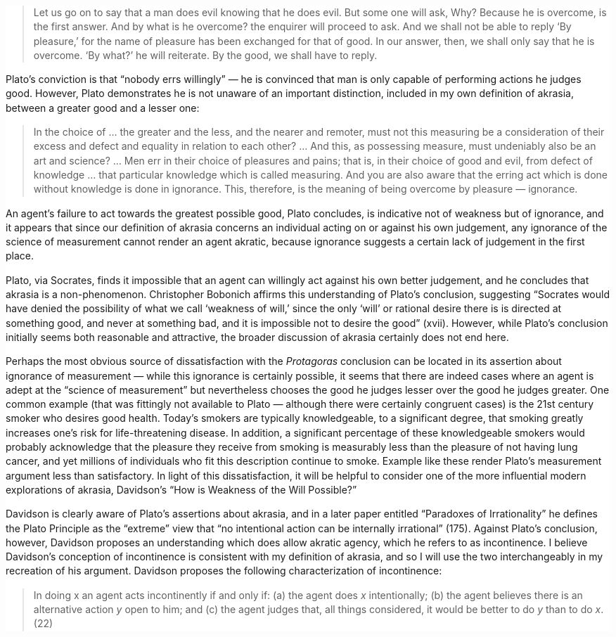> Let us go on to say that a man does evil knowing that he does evil. But some one will ask, Why? Because he is overcome, is the first answer. And by what is he overcome? the enquirer will proceed to ask. And we shall not be able to reply ‘By pleasure,’ for the name of pleasure has been exchanged for that of good. In our answer, then, we shall only say that he is overcome. ‘By what?’ he will reiterate. By the good, we shall have to reply.

Plato’s conviction is that “nobody errs willingly” — he is convinced that man is only capable of performing actions he judges good. However, Plato demonstrates he is not unaware of an important distinction, included in my own definition of akrasia, between a greater good and a lesser one:

> In the choice of … the greater and the less, and the nearer and remoter, must not this measuring be a consideration of their excess and defect and equality in relation to each other? … And this, as possessing measure, must undeniably also be an art and science? … Men err in their choice of pleasures and pains; that is, in their choice of good and evil, from defect of knowledge … that particular knowledge which is called measuring. And you are also aware that the erring act which is done without knowledge is done in ignorance. This, therefore, is the meaning of being overcome by pleasure — ignorance.

An agent’s failure to act towards the greatest possible good, Plato concludes, is indicative not of weakness but of ignorance, and it appears that since our definition of akrasia concerns an individual acting on or against his own judgement, any ignorance of the science of measurement cannot render an agent akratic, because ignorance suggests a certain lack of judgement in the first place.

Plato, via Socrates, finds it impossible that an agent can willingly act against his own better judgement, and he concludes that akrasia is a non-phenomenon. Christopher Bobonich affirms this understanding of Plato’s conclusion, suggesting “Socrates would have denied the possibility of what we call ‘weakness of will,’ since the only ‘will’ or rational desire there is is directed at something good, and never at something bad, and it is impossible not to desire the good” (xvii). However, while Plato’s conclusion initially seems both reasonable and attractive, the broader discussion of akrasia certainly does not end here.

Perhaps the most obvious source of dissatisfaction with the *Protagoras* conclusion can be located in its assertion about ignorance of measurement — while this ignorance is certainly possible, it seems that there are indeed cases where an agent is adept at the “science of measurement” but nevertheless chooses the good he judges lesser over the good he judges greater. One common example (that was fittingly not available to Plato — although there were certainly congruent cases) is the 21st century smoker who desires good health. Today’s smokers are typically knowledgeable, to a significant degree, that smoking greatly increases one’s risk for life-threatening disease. In addition, a significant percentage of these knowledgeable smokers would probably acknowledge that the pleasure they receive from smoking is measurably less than the pleasure of not having lung cancer, and yet millions of individuals who fit this description continue to smoke. Example like these render Plato’s measurement argument less than satisfactory. In light of this dissatisfaction, it will be helpful to consider one of the more influential modern explorations of akrasia, Davidson’s “How is Weakness of the Will Possible?”

Davidson is clearly aware of Plato’s assertions about akrasia, and in a later paper entitled “Paradoxes of Irrationality” he defines the Plato Principle as the “extreme” view that “no intentional action can be internally irrational” (175). Against Plato’s conclusion, however, Davidson proposes an understanding which does allow akratic agency, which he refers to as incontinence. I believe Davidson’s conception of incontinence is consistent with my definition of akrasia, and so I will use the two interchangeably in my recreation of his argument. Davidson proposes the following characterization of incontinence:

> In doing x an agent acts incontinently if and only if: (a) the agent does *x* intentionally; (b) the agent believes there is an alternative action *y* open to him; and (c) the agent judges that, all things considered, it would be better to do *y* than to do *x*. (22)
